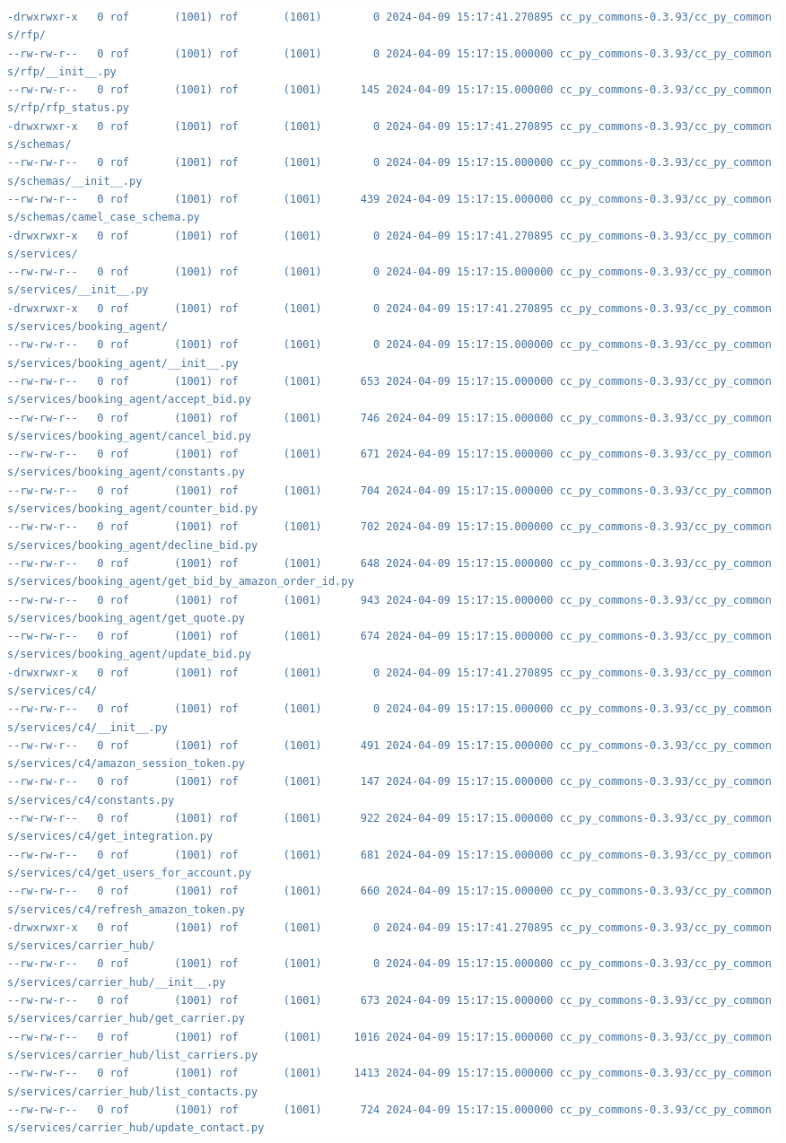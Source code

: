 ```diff
-drwxrwxr-x   0 rof       (1001) rof       (1001)        0 2024-04-09 15:17:41.270895 cc_py_commons-0.3.93/cc_py_commons/rfp/
--rw-rw-r--   0 rof       (1001) rof       (1001)        0 2024-04-09 15:17:15.000000 cc_py_commons-0.3.93/cc_py_commons/rfp/__init__.py
--rw-rw-r--   0 rof       (1001) rof       (1001)      145 2024-04-09 15:17:15.000000 cc_py_commons-0.3.93/cc_py_commons/rfp/rfp_status.py
-drwxrwxr-x   0 rof       (1001) rof       (1001)        0 2024-04-09 15:17:41.270895 cc_py_commons-0.3.93/cc_py_commons/schemas/
--rw-rw-r--   0 rof       (1001) rof       (1001)        0 2024-04-09 15:17:15.000000 cc_py_commons-0.3.93/cc_py_commons/schemas/__init__.py
--rw-rw-r--   0 rof       (1001) rof       (1001)      439 2024-04-09 15:17:15.000000 cc_py_commons-0.3.93/cc_py_commons/schemas/camel_case_schema.py
-drwxrwxr-x   0 rof       (1001) rof       (1001)        0 2024-04-09 15:17:41.270895 cc_py_commons-0.3.93/cc_py_commons/services/
--rw-rw-r--   0 rof       (1001) rof       (1001)        0 2024-04-09 15:17:15.000000 cc_py_commons-0.3.93/cc_py_commons/services/__init__.py
-drwxrwxr-x   0 rof       (1001) rof       (1001)        0 2024-04-09 15:17:41.270895 cc_py_commons-0.3.93/cc_py_commons/services/booking_agent/
--rw-rw-r--   0 rof       (1001) rof       (1001)        0 2024-04-09 15:17:15.000000 cc_py_commons-0.3.93/cc_py_commons/services/booking_agent/__init__.py
--rw-rw-r--   0 rof       (1001) rof       (1001)      653 2024-04-09 15:17:15.000000 cc_py_commons-0.3.93/cc_py_commons/services/booking_agent/accept_bid.py
--rw-rw-r--   0 rof       (1001) rof       (1001)      746 2024-04-09 15:17:15.000000 cc_py_commons-0.3.93/cc_py_commons/services/booking_agent/cancel_bid.py
--rw-rw-r--   0 rof       (1001) rof       (1001)      671 2024-04-09 15:17:15.000000 cc_py_commons-0.3.93/cc_py_commons/services/booking_agent/constants.py
--rw-rw-r--   0 rof       (1001) rof       (1001)      704 2024-04-09 15:17:15.000000 cc_py_commons-0.3.93/cc_py_commons/services/booking_agent/counter_bid.py
--rw-rw-r--   0 rof       (1001) rof       (1001)      702 2024-04-09 15:17:15.000000 cc_py_commons-0.3.93/cc_py_commons/services/booking_agent/decline_bid.py
--rw-rw-r--   0 rof       (1001) rof       (1001)      648 2024-04-09 15:17:15.000000 cc_py_commons-0.3.93/cc_py_commons/services/booking_agent/get_bid_by_amazon_order_id.py
--rw-rw-r--   0 rof       (1001) rof       (1001)      943 2024-04-09 15:17:15.000000 cc_py_commons-0.3.93/cc_py_commons/services/booking_agent/get_quote.py
--rw-rw-r--   0 rof       (1001) rof       (1001)      674 2024-04-09 15:17:15.000000 cc_py_commons-0.3.93/cc_py_commons/services/booking_agent/update_bid.py
-drwxrwxr-x   0 rof       (1001) rof       (1001)        0 2024-04-09 15:17:41.270895 cc_py_commons-0.3.93/cc_py_commons/services/c4/
--rw-rw-r--   0 rof       (1001) rof       (1001)        0 2024-04-09 15:17:15.000000 cc_py_commons-0.3.93/cc_py_commons/services/c4/__init__.py
--rw-rw-r--   0 rof       (1001) rof       (1001)      491 2024-04-09 15:17:15.000000 cc_py_commons-0.3.93/cc_py_commons/services/c4/amazon_session_token.py
--rw-rw-r--   0 rof       (1001) rof       (1001)      147 2024-04-09 15:17:15.000000 cc_py_commons-0.3.93/cc_py_commons/services/c4/constants.py
--rw-rw-r--   0 rof       (1001) rof       (1001)      922 2024-04-09 15:17:15.000000 cc_py_commons-0.3.93/cc_py_commons/services/c4/get_integration.py
--rw-rw-r--   0 rof       (1001) rof       (1001)      681 2024-04-09 15:17:15.000000 cc_py_commons-0.3.93/cc_py_commons/services/c4/get_users_for_account.py
--rw-rw-r--   0 rof       (1001) rof       (1001)      660 2024-04-09 15:17:15.000000 cc_py_commons-0.3.93/cc_py_commons/services/c4/refresh_amazon_token.py
-drwxrwxr-x   0 rof       (1001) rof       (1001)        0 2024-04-09 15:17:41.270895 cc_py_commons-0.3.93/cc_py_commons/services/carrier_hub/
--rw-rw-r--   0 rof       (1001) rof       (1001)        0 2024-04-09 15:17:15.000000 cc_py_commons-0.3.93/cc_py_commons/services/carrier_hub/__init__.py
--rw-rw-r--   0 rof       (1001) rof       (1001)      673 2024-04-09 15:17:15.000000 cc_py_commons-0.3.93/cc_py_commons/services/carrier_hub/get_carrier.py
--rw-rw-r--   0 rof       (1001) rof       (1001)     1016 2024-04-09 15:17:15.000000 cc_py_commons-0.3.93/cc_py_commons/services/carrier_hub/list_carriers.py
--rw-rw-r--   0 rof       (1001) rof       (1001)     1413 2024-04-09 15:17:15.000000 cc_py_commons-0.3.93/cc_py_commons/services/carrier_hub/list_contacts.py
--rw-rw-r--   0 rof       (1001) rof       (1001)      724 2024-04-09 15:17:15.000000 cc_py_commons-0.3.93/cc_py_commons/services/carrier_hub/update_contact.py
```